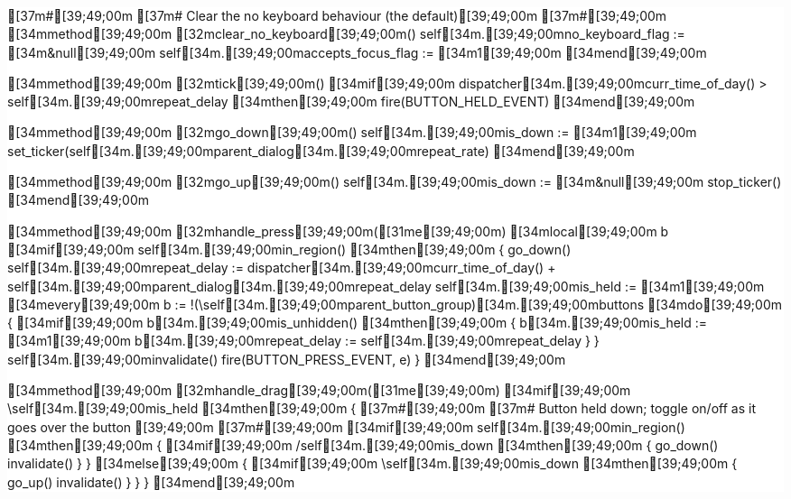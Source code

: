    [37m#[39;49;00m
   [37m# Clear the no keyboard behaviour (the default)[39;49;00m
   [37m#[39;49;00m
   [34mmethod[39;49;00m [32mclear_no_keyboard[39;49;00m()
      self[34m.[39;49;00mno_keyboard_flag := [34m&null[39;49;00m
      self[34m.[39;49;00maccepts_focus_flag := [34m1[39;49;00m
   [34mend[39;49;00m

   [34mmethod[39;49;00m [32mtick[39;49;00m()
      [34mif[39;49;00m dispatcher[34m.[39;49;00mcurr_time_of_day() > self[34m.[39;49;00mrepeat_delay [34mthen[39;49;00m
         fire(BUTTON_HELD_EVENT)
   [34mend[39;49;00m

   [34mmethod[39;49;00m [32mgo_down[39;49;00m()
      self[34m.[39;49;00mis_down := [34m1[39;49;00m
      set_ticker(self[34m.[39;49;00mparent_dialog[34m.[39;49;00mrepeat_rate)
   [34mend[39;49;00m

   [34mmethod[39;49;00m [32mgo_up[39;49;00m()
      self[34m.[39;49;00mis_down := [34m&null[39;49;00m
      stop_ticker()
   [34mend[39;49;00m

   [34mmethod[39;49;00m [32mhandle_press[39;49;00m([31me[39;49;00m)
      [34mlocal[39;49;00m b
      [34mif[39;49;00m self[34m.[39;49;00min_region() [34mthen[39;49;00m {
         go_down()
         self[34m.[39;49;00mrepeat_delay := dispatcher[34m.[39;49;00mcurr_time_of_day() + self[34m.[39;49;00mparent_dialog[34m.[39;49;00mrepeat_delay
         self[34m.[39;49;00mis_held := [34m1[39;49;00m
         [34mevery[39;49;00m b := !(\self[34m.[39;49;00mparent_button_group)[34m.[39;49;00mbuttons [34mdo[39;49;00m {
            [34mif[39;49;00m b[34m.[39;49;00mis_unhidden() [34mthen[39;49;00m {
               b[34m.[39;49;00mis_held := [34m1[39;49;00m
               b[34m.[39;49;00mrepeat_delay := self[34m.[39;49;00mrepeat_delay
            }
         }
         self[34m.[39;49;00minvalidate()
         fire(BUTTON_PRESS_EVENT, e)
      }
   [34mend[39;49;00m

   [34mmethod[39;49;00m [32mhandle_drag[39;49;00m([31me[39;49;00m)
      [34mif[39;49;00m \self[34m.[39;49;00mis_held [34mthen[39;49;00m {
         [37m#[39;49;00m
         [37m# Button held down; toggle on/off as it goes over the button [39;49;00m
         [37m#[39;49;00m
         [34mif[39;49;00m self[34m.[39;49;00min_region() [34mthen[39;49;00m {
            [34mif[39;49;00m /self[34m.[39;49;00mis_down [34mthen[39;49;00m {
               go_down()
               invalidate()
            }
         } [34melse[39;49;00m {
            [34mif[39;49;00m \self[34m.[39;49;00mis_down [34mthen[39;49;00m {
               go_up()
               invalidate()
            }
         }
      }
   [34mend[39;49;00m
